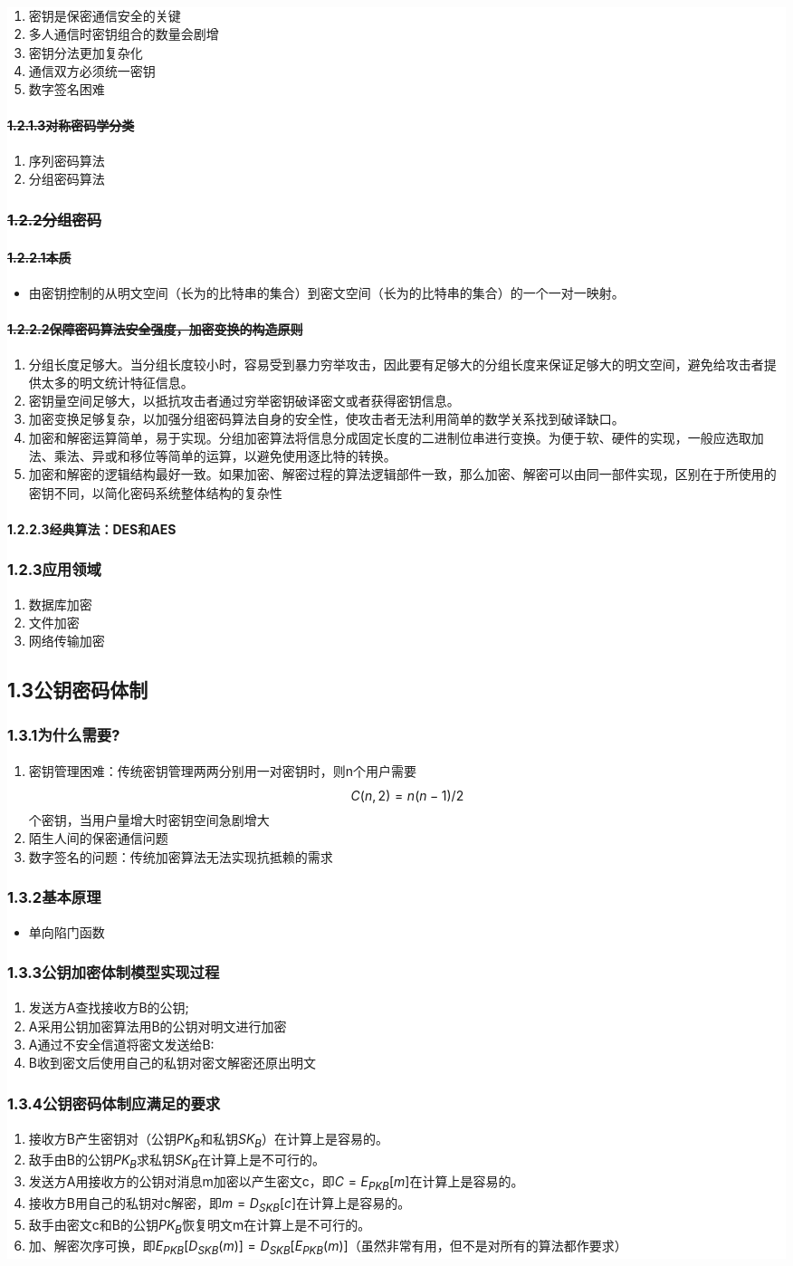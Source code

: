 1. 密钥是保密通信安全的关键  
2. 多人通信时密钥组合的数量会剧增  
3. 密钥分法更加复杂化  
4. 通信双方必须统一密钥  
5. 数字签名困难  
  
#### ~~1.2.1.3对称密码学分类~~  
  
1. 序列密码算法  
2. 分组密码算法  
  
### ~~1.2.2分组密码~~  
  
#### ~~1.2.2.1本质~~  
  
* 由密钥控制的从明文空间（长为的比特串的集合）到密文空间（长为的比特串的集合）的一个一对一映射。  
  
#### ~~1.2.2.2保障密码算法安全强度，加密变换的构造原则~~  
  
1. 分组长度足够大。当分组长度较小时，容易受到暴力穷举攻击，因此要有足够大的分组长度来保证足够大的明文空间，避免给攻击者提供太多的明文统计特征信息。  
2. 密钥量空间足够大，以抵抗攻击者通过穷举密钥破译密文或者获得密钥信息。  
3. 加密变换足够复杂，以加强分组密码算法自身的安全性，使攻击者无法利用简单的数学关系找到破译缺口。  
4. 加密和解密运算简单，易于实现。分组加密算法将信息分成固定长度的二进制位串进行变换。为便于软、硬件的实现，一般应选取加法、乘法、异或和移位等简单的运算，以避免使用逐比特的转换。  
5. 加密和解密的逻辑结构最好一致。如果加密、解密过程的算法逻辑部件一致，那么加密、解密可以由同一部件实现，区别在于所使用的密钥不同，以简化密码系统整体结构的复杂性  
  
#### 1.2.2.3经典算法：DES和AES  
  
### 1.2.3应用领域  
  
1. 数据库加密  
2. 文件加密  
3. 网络传输加密  
  
## 1.3公钥密码体制  
  
### 1.3.1为什么需要?  
  
1. 密钥管理困难：传统密钥管理两两分别用一对密钥时，则n个用户需要$$C(n,2)= n(n-1)/ 2$$个密钥，当用户量增大时密钥空间急剧增大  
2. 陌生人间的保密通信问题  
3. 数字签名的问题：传统加密算法无法实现抗抵赖的需求  
  
### 1.3.2基本原理  
  
* 单向陷门函数  
  
### 1.3.3公钥加密体制模型实现过程  
  
1. 发送方A查找接收方B的公钥;  
2. A采用公钥加密算法用B的公钥对明文进行加密  
3. A通过不安全信道将密文发送给B:  
4. B收到密文后使用自己的私钥对密文解密还原出明文  
  
### 1.3.4公钥密码体制应满足的要求  
1. 接收方B产生密钥对（公钥$PK_B$和私钥$SK_B$）在计算上是容易的。  
2. 敌手由B的公钥$PK_B$求私钥$SK_B$在计算上是不可行的。  
3. 发送方A用接收方的公钥对消息m加密以产生密文c，即$C=E_{PKB}[m]$在计算上是容易的。  
4. 接收方B用自己的私钥对c解密，即$m=D_{SKB}[c]$在计算上是容易的。  
5. 敌手由密文c和B的公钥$PK_B$恢复明文m在计算上是不可行的。  
6. 加、解密次序可换，即$E_{PKB}[D_{SKB}(m)]=D_{SKB}[E_{PKB}(m)]$（虽然非常有用，但不是对所有的算法都作要求）  
  